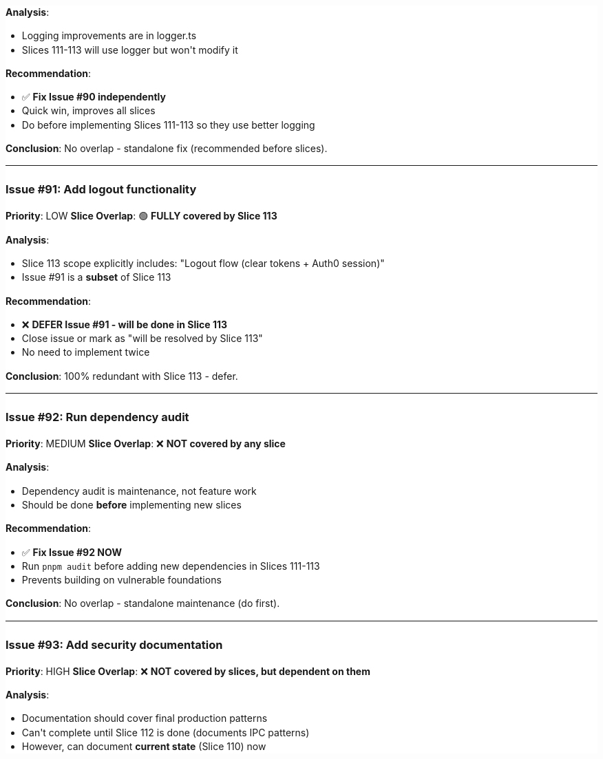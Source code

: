 **Analysis**:
- Logging improvements are in logger.ts
- Slices 111-113 will use logger but won't modify it

**Recommendation**:
- ✅ **Fix Issue #90 independently**
- Quick win, improves all slices
- Do before implementing Slices 111-113 so they use better logging

**Conclusion**: No overlap - standalone fix (recommended before slices).

---

### Issue #91: Add logout functionality
**Priority**: LOW
**Slice Overlap**: 🟢 **FULLY covered by Slice 113**

**Analysis**:
- Slice 113 scope explicitly includes: "Logout flow (clear tokens + Auth0 session)"
- Issue #91 is a **subset** of Slice 113

**Recommendation**:
- ❌ **DEFER Issue #91 - will be done in Slice 113**
- Close issue or mark as "will be resolved by Slice 113"
- No need to implement twice

**Conclusion**: 100% redundant with Slice 113 - defer.

---

### Issue #92: Run dependency audit
**Priority**: MEDIUM
**Slice Overlap**: ❌ **NOT covered by any slice**

**Analysis**:
- Dependency audit is maintenance, not feature work
- Should be done **before** implementing new slices

**Recommendation**:
- ✅ **Fix Issue #92 NOW**
- Run `pnpm audit` before adding new dependencies in Slices 111-113
- Prevents building on vulnerable foundations

**Conclusion**: No overlap - standalone maintenance (do first).

---

### Issue #93: Add security documentation
**Priority**: HIGH
**Slice Overlap**: ❌ **NOT covered by slices, but dependent on them**

**Analysis**:
- Documentation should cover final production patterns
- Can't complete until Slice 112 is done (documents IPC patterns)
- However, can document **current state** (Slice 110) now
